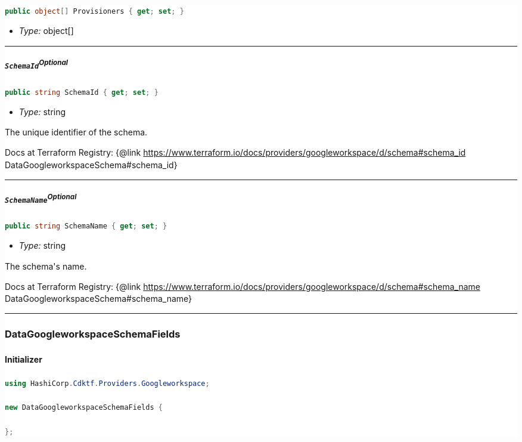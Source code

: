 ```csharp
public object[] Provisioners { get; set; }
```

- *Type:* object[]

---

##### `SchemaId`<sup>Optional</sup> <a name="SchemaId" id="@cdktf/provider-googleworkspace.dataGoogleworkspaceSchema.DataGoogleworkspaceSchemaConfig.property.schemaId"></a>

```csharp
public string SchemaId { get; set; }
```

- *Type:* string

The unique identifier of the schema.

Docs at Terraform Registry: {@link https://www.terraform.io/docs/providers/googleworkspace/d/schema#schema_id DataGoogleworkspaceSchema#schema_id}

---

##### `SchemaName`<sup>Optional</sup> <a name="SchemaName" id="@cdktf/provider-googleworkspace.dataGoogleworkspaceSchema.DataGoogleworkspaceSchemaConfig.property.schemaName"></a>

```csharp
public string SchemaName { get; set; }
```

- *Type:* string

The schema's name.

Docs at Terraform Registry: {@link https://www.terraform.io/docs/providers/googleworkspace/d/schema#schema_name DataGoogleworkspaceSchema#schema_name}

---

### DataGoogleworkspaceSchemaFields <a name="DataGoogleworkspaceSchemaFields" id="@cdktf/provider-googleworkspace.dataGoogleworkspaceSchema.DataGoogleworkspaceSchemaFields"></a>

#### Initializer <a name="Initializer" id="@cdktf/provider-googleworkspace.dataGoogleworkspaceSchema.DataGoogleworkspaceSchemaFields.Initializer"></a>

```csharp
using HashiCorp.Cdktf.Providers.Googleworkspace;

new DataGoogleworkspaceSchemaFields {

};
```
